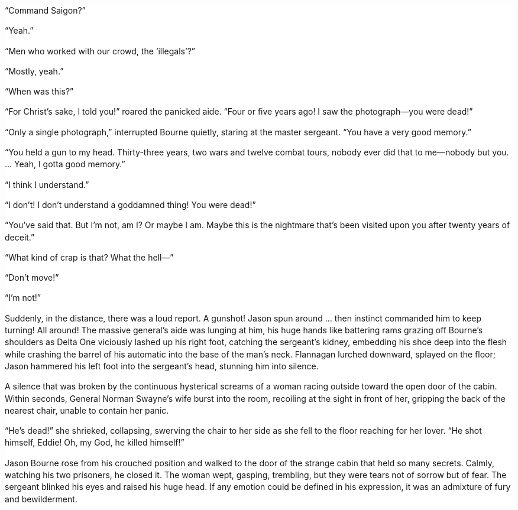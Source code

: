 “Command Saigon?”

“Yeah.”

“Men who worked with our crowd, the ‘illegals’?”

“Mostly, yeah.”

“When was this?”

“For Christ’s sake, I told you!” roared the panicked aide. “Four or five years ago! I saw the photograph—you were dead!”

“Only a single photograph,” interrupted Bourne quietly, staring at the master sergeant. “You have a very good memory.”

“You held a gun to my head. Thirty-three years, two wars and twelve combat tours, nobody ever did that to me—nobody but you. ... Yeah, I gotta good memory.”

“I think I understand.”

“I don’t! I don’t understand a goddamned thing! You were dead!”

“You’ve said that. But I’m not, am I? Or maybe I am. Maybe this is the nightmare that’s been visited upon you after twenty years of deceit.”

“What kind of crap is that? What the hell—”

“Don’t move!”

“I’m not!”

Suddenly, in the distance, there was a loud report. A gunshot! Jason spun around ... then instinct commanded him to keep turning! All around! The massive general’s aide was lunging at him, his huge hands like battering rams grazing off Bourne’s shoulders as Delta One viciously lashed up his right foot, catching the sergeant’s kidney, embedding his shoe deep into the flesh while crashing the barrel of his automatic into the base of the man’s neck. Flannagan lurched downward, splayed on the floor; Jason hammered his left foot into the sergeant’s head, stunning him into silence.

A silence that was broken by the continuous hysterical screams of a woman racing outside toward the open door of the cabin. Within seconds, General Norman Swayne’s wife burst into the room, recoiling at the sight in front of her, gripping the back of the nearest chair, unable to contain her panic.

“He’s dead!” she shrieked, collapsing, swerving the chair to her side as she fell to the floor reaching for her lover. “He shot himself, Eddie! Oh, my God, he killed himself!”

Jason Bourne rose from his crouched position and walked to the door of the strange cabin that held so many secrets. Calmly, watching his two prisoners, he closed it. The woman wept, gasping, trembling, but they were tears not of sorrow but of fear. The sergeant blinked his eyes and raised his huge head. If any emotion could be defined in his expression, it was an admixture of fury and bewilderment.





